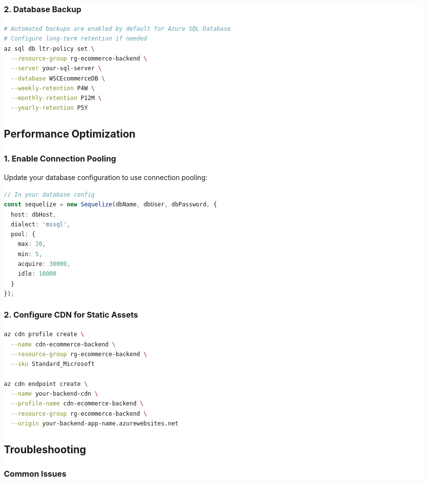 ### 2. Database Backup

```bash
# Automated backups are enabled by default for Azure SQL Database
# Configure long-term retention if needed
az sql db ltr-policy set \
  --resource-group rg-ecommerce-backend \
  --server your-sql-server \
  --database WSCEcommerceDB \
  --weekly-retention P4W \
  --monthly-retention P12M \
  --yearly-retention P5Y
```

## Performance Optimization

### 1. Enable Connection Pooling

Update your database configuration to use connection pooling:

```typescript
// In your database config
const sequelize = new Sequelize(dbName, dbUser, dbPassword, {
  host: dbHost,
  dialect: 'mssql',
  pool: {
    max: 20,
    min: 5,
    acquire: 30000,
    idle: 10000
  }
});
```

### 2. Configure CDN for Static Assets

```bash
az cdn profile create \
  --name cdn-ecommerce-backend \
  --resource-group rg-ecommerce-backend \
  --sku Standard_Microsoft

az cdn endpoint create \
  --name your-backend-cdn \
  --profile-name cdn-ecommerce-backend \
  --resource-group rg-ecommerce-backend \
  --origin your-backend-app-name.azurewebsites.net
```

## Troubleshooting

### Common Issues
